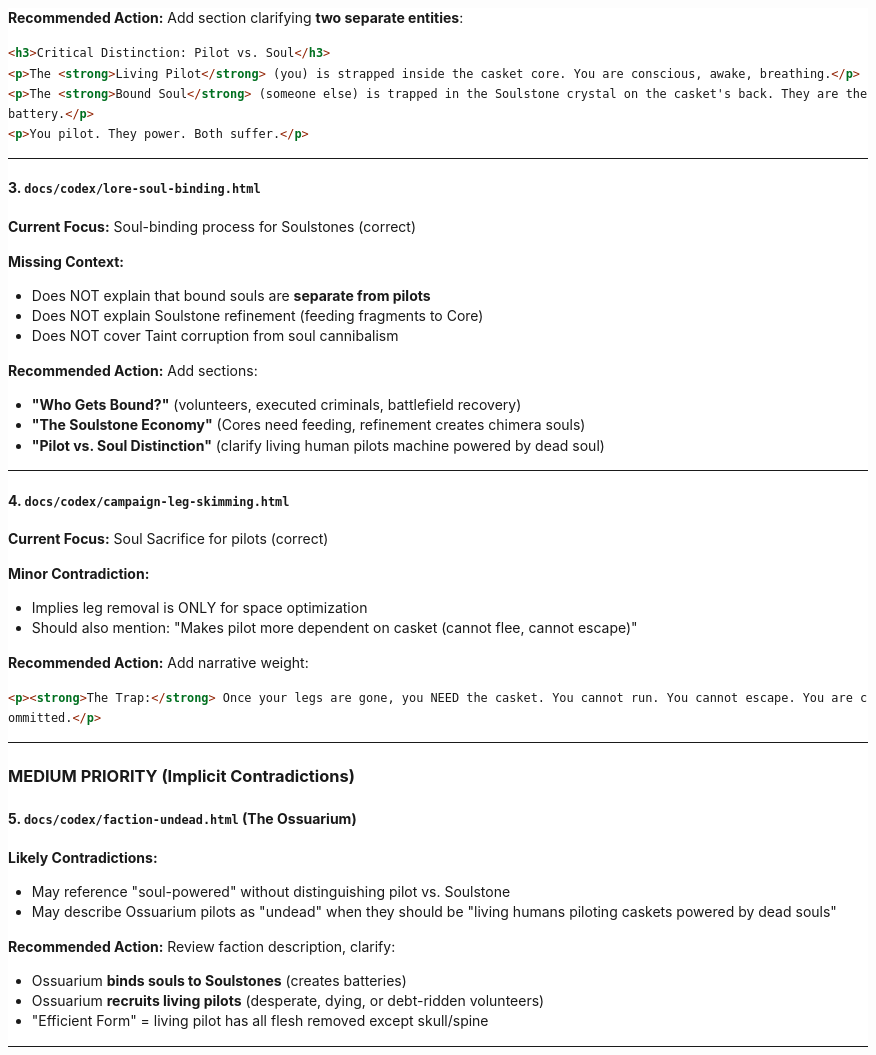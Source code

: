 **Recommended Action:** Add section clarifying **two separate entities**:
```html
<h3>Critical Distinction: Pilot vs. Soul</h3>
<p>The <strong>Living Pilot</strong> (you) is strapped inside the casket core. You are conscious, awake, breathing.</p>
<p>The <strong>Bound Soul</strong> (someone else) is trapped in the Soulstone crystal on the casket's back. They are the battery.</p>
<p>You pilot. They power. Both suffer.</p>
```

---

#### 3. `docs/codex/lore-soul-binding.html`
**Current Focus:** Soul-binding process for Soulstones (correct)

**Missing Context:**
- Does NOT explain that bound souls are **separate from pilots**
- Does NOT explain Soulstone refinement (feeding fragments to Core)
- Does NOT cover Taint corruption from soul cannibalism

**Recommended Action:** Add sections:
- **"Who Gets Bound?"** (volunteers, executed criminals, battlefield recovery)
- **"The Soulstone Economy"** (Cores need feeding, refinement creates chimera souls)
- **"Pilot vs. Soul Distinction"** (clarify living human pilots machine powered by dead soul)

---

#### 4. `docs/codex/campaign-leg-skimming.html`
**Current Focus:** Soul Sacrifice for pilots (correct)

**Minor Contradiction:**
- Implies leg removal is ONLY for space optimization
- Should also mention: "Makes pilot more dependent on casket (cannot flee, cannot escape)"

**Recommended Action:** Add narrative weight:
```html
<p><strong>The Trap:</strong> Once your legs are gone, you NEED the casket. You cannot run. You cannot escape. You are committed.</p>
```

---

### MEDIUM PRIORITY (Implicit Contradictions)

#### 5. `docs/codex/faction-undead.html` (The Ossuarium)
**Likely Contradictions:**
- May reference "soul-powered" without distinguishing pilot vs. Soulstone
- May describe Ossuarium pilots as "undead" when they should be "living humans piloting caskets powered by dead souls"

**Recommended Action:** Review faction description, clarify:
- Ossuarium **binds souls to Soulstones** (creates batteries)
- Ossuarium **recruits living pilots** (desperate, dying, or debt-ridden volunteers)
- "Efficient Form" = living pilot has all flesh removed except skull/spine

---